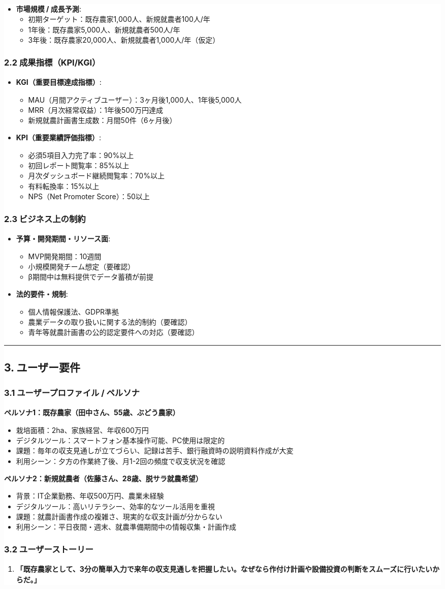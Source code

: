 - **市場規模 / 成長予測**:
  - 初期ターゲット：既存農家1,000人、新規就農者100人/年
  - 1年後：既存農家5,000人、新規就農者500人/年
  - 3年後：既存農家20,000人、新規就農者1,000人/年（仮定）

### 2.2 成果指標（KPI/KGI）

- **KGI（重要目標達成指標）**:
  - MAU（月間アクティブユーザー）：3ヶ月後1,000人、1年後5,000人
  - MRR（月次経常収益）：1年後500万円達成
  - 新規就農計画書生成数：月間50件（6ヶ月後）

- **KPI（重要業績評価指標）**:
  - 必須5項目入力完了率：90%以上
  - 初回レポート閲覧率：85%以上
  - 月次ダッシュボード継続閲覧率：70%以上
  - 有料転換率：15%以上
  - NPS（Net Promoter Score）：50以上

### 2.3 ビジネス上の制約

- **予算・開発期間・リソース面**:
  - MVP開発期間：10週間
  - 小規模開発チーム想定（要確認）
  - β期間中は無料提供でデータ蓄積が前提

- **法的要件・規制**:
  - 個人情報保護法、GDPR準拠
  - 農業データの取り扱いに関する法的制約（要確認）
  - 青年等就農計画書の公的認定要件への対応（要確認）

---

## 3. ユーザー要件

### 3.1 ユーザープロファイル / ペルソナ

**ペルソナ1：既存農家（田中さん、55歳、ぶどう農家）**
- 栽培面積：2ha、家族経営、年収600万円
- デジタルツール：スマートフォン基本操作可能、PC使用は限定的
- 課題：毎年の収支見通しが立てづらい、記録は苦手、銀行融資時の説明資料作成が大変
- 利用シーン：夕方の作業終了後、月1-2回の頻度で収支状況を確認

**ペルソナ2：新規就農者（佐藤さん、28歳、脱サラ就農希望）**
- 背景：IT企業勤務、年収500万円、農業未経験
- デジタルツール：高いリテラシー、効率的なツール活用を重視
- 課題：就農計画書作成の複雑さ、現実的な収支計画が分からない
- 利用シーン：平日夜間・週末、就農準備期間中の情報収集・計画作成

### 3.2 ユーザーストーリー

1. **「既存農家として、3分の簡単入力で来年の収支見通しを把握したい。なぜなら作付け計画や設備投資の判断をスムーズに行いたいからだ。」**
